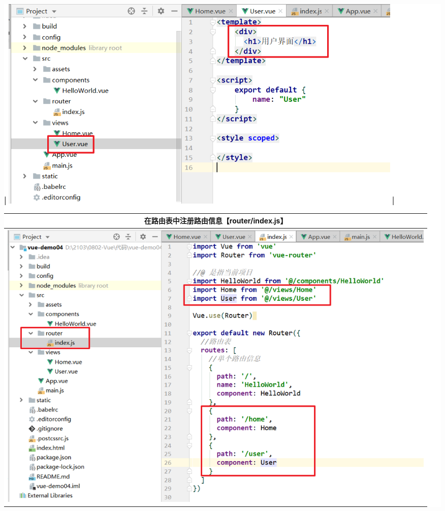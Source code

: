 | <img src="pic/image-20210802150118834.png" alt="image-20210802150118834" style="zoom:80%;" /> |

| 在路由表中注册路由信息【router/index.js】                    |
| ------------------------------------------------------------ |
| <img src="pic/image-20210802150214683.png" alt="image-20210802150214683" style="zoom:80%;" /> |
